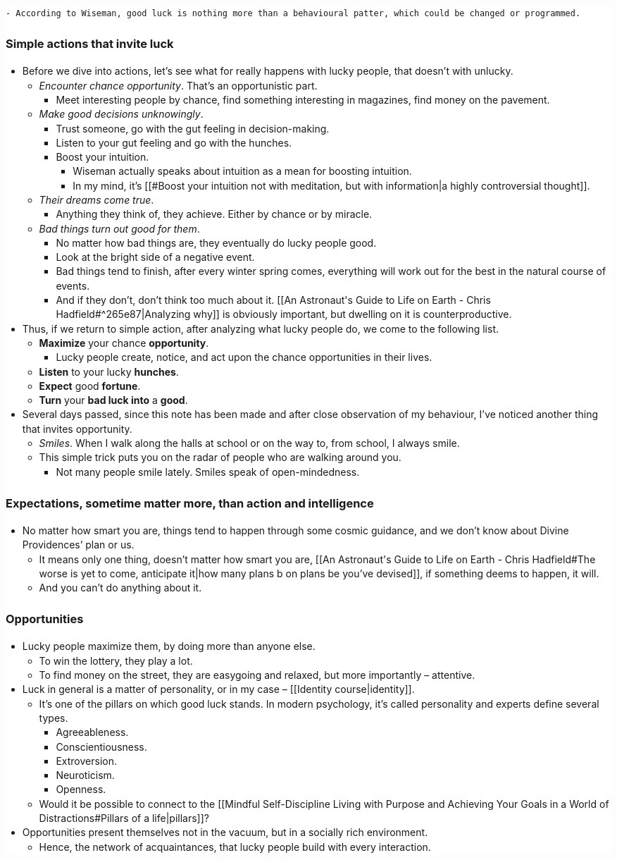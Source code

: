 	- According to Wiseman, good luck is nothing more than a behavioural patter, which could be changed or programmed.

### Simple actions that invite luck
- Before we dive into actions, let’s see what for really happens with lucky people, that doesn’t with unlucky.
	- *Encounter chance opportunity*. That’s an opportunistic part.
		- Meet interesting people by chance, find something interesting in magazines, find money on the pavement.
	- *Make good decisions unknowingly*.
		- Trust someone, go with the gut feeling in decision-making.
		- Listen to your gut feeling and go with the hunches.
		- Boost your intuition.
			- Wiseman actually speaks about intuition as a mean for boosting intuition. 
			- In my mind, it’s [[#Boost your intuition not with meditation, but with information|a highly controversial thought]].
	- *Their dreams come true*.
		- Anything they think of, they achieve. Either by chance or by miracle.
	- *Bad things turn out good for them*.
		- No matter how bad things are, they eventually do lucky people good.
		- Look at the bright side of a negative event.
		- Bad things tend to finish, after every winter spring comes, everything will work out for the best in the natural course of events.
		- And if they don’t, don’t think too much about it. [[An Astronaut's Guide to Life on Earth - Chris Hadfield#^265e87|Analyzing why]] is obviously important, but dwelling on it is counterproductive.
- Thus, if we return to simple action, after analyzing what lucky people do, we come to the following list.
	- **Maximize** your chance **opportunity**.
		- Lucky people create, notice, and act upon the chance opportunities in their lives.
	- **Listen** to your lucky **hunches**.
	- **Expect** good **fortune**.
	- **Turn** your **bad luck into** a **good**.
- Several days passed, since this note has been made and after close observation of my behaviour, I’ve noticed another thing that invites opportunity.
	- *Smiles*. When I walk along the halls at school or on the way to, from school, I always smile.
	- This simple trick puts you on the radar of people who are walking around you.
		- Not many people smile lately. Smiles speak of open-mindedness.

### Expectations, sometime matter more, than action and intelligence
- No matter how smart you are, things tend to happen through some cosmic guidance, and we don’t know about Divine Providences’ plan or us.
	- It means only one thing, doesn’t matter how smart you are, [[An Astronaut's Guide to Life on Earth - Chris Hadfield#The worse is yet to come, anticipate it|how many plans b on plans be you’ve devised]], if something deems to happen, it will.
	- And you can’t do anything about it.

### Opportunities
- Lucky people maximize them, by doing more than anyone else.
	- To win the lottery, they play a lot.
	- To find money on the street, they are easygoing and relaxed, but more importantly – attentive.
- Luck in general is a matter of personality, or in my case – [[Identity course|identity]].
	- It’s one of the pillars on which good luck stands. In modern psychology, it’s called personality and experts define several types.
		- Agreeableness.
		- Conscientiousness.
		- Extroversion.
		- Neuroticism.
		- Openness.
	- Would it be possible to connect to the [[Mindful Self-Discipline Living with Purpose and Achieving Your Goals in a World of Distractions#Pillars of a life|pillars]]?
- Opportunities present themselves not in the vacuum, but in a socially rich environment.
	- Hence, the network of acquaintances, that lucky people build with every interaction.